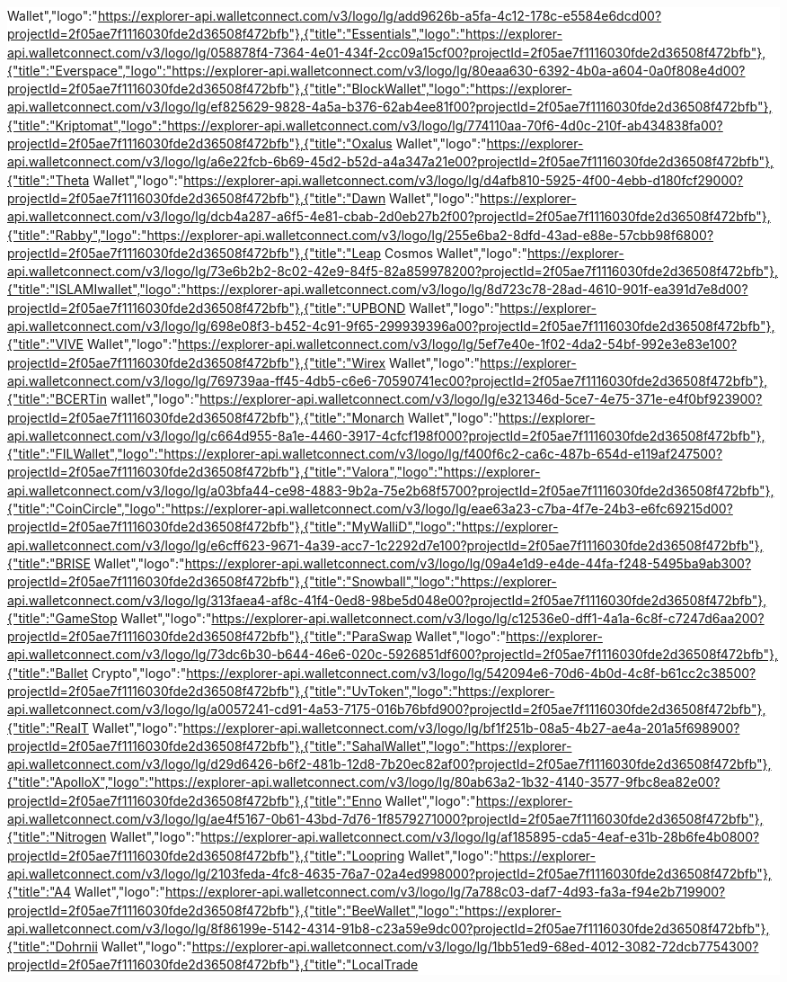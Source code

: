 Wallet","logo":"https://explorer-api.walletconnect.com/v3/logo/lg/add9626b-a5fa-4c12-178c-e5584e6dcd00?projectId=2f05ae7f1116030fde2d36508f472bfb"},{"title":"Essentials","logo":"https://explorer-api.walletconnect.com/v3/logo/lg/058878f4-7364-4e01-434f-2cc09a15cf00?projectId=2f05ae7f1116030fde2d36508f472bfb"},{"title":"Everspace","logo":"https://explorer-api.walletconnect.com/v3/logo/lg/80eaa630-6392-4b0a-a604-0a0f808e4d00?projectId=2f05ae7f1116030fde2d36508f472bfb"},{"title":"BlockWallet","logo":"https://explorer-api.walletconnect.com/v3/logo/lg/ef825629-9828-4a5a-b376-62ab4ee81f00?projectId=2f05ae7f1116030fde2d36508f472bfb"},{"title":"Kriptomat","logo":"https://explorer-api.walletconnect.com/v3/logo/lg/774110aa-70f6-4d0c-210f-ab434838fa00?projectId=2f05ae7f1116030fde2d36508f472bfb"},{"title":"Oxalus Wallet","logo":"https://explorer-api.walletconnect.com/v3/logo/lg/a6e22fcb-6b69-45d2-b52d-a4a347a21e00?projectId=2f05ae7f1116030fde2d36508f472bfb"},{"title":"Theta Wallet","logo":"https://explorer-api.walletconnect.com/v3/logo/lg/d4afb810-5925-4f00-4ebb-d180fcf29000?projectId=2f05ae7f1116030fde2d36508f472bfb"},{"title":"Dawn Wallet","logo":"https://explorer-api.walletconnect.com/v3/logo/lg/dcb4a287-a6f5-4e81-cbab-2d0eb27b2f00?projectId=2f05ae7f1116030fde2d36508f472bfb"},{"title":"Rabby","logo":"https://explorer-api.walletconnect.com/v3/logo/lg/255e6ba2-8dfd-43ad-e88e-57cbb98f6800?projectId=2f05ae7f1116030fde2d36508f472bfb"},{"title":"Leap Cosmos Wallet","logo":"https://explorer-api.walletconnect.com/v3/logo/lg/73e6b2b2-8c02-42e9-84f5-82a859978200?projectId=2f05ae7f1116030fde2d36508f472bfb"},{"title":"ISLAMIwallet","logo":"https://explorer-api.walletconnect.com/v3/logo/lg/8d723c78-28ad-4610-901f-ea391d7e8d00?projectId=2f05ae7f1116030fde2d36508f472bfb"},{"title":"UPBOND Wallet","logo":"https://explorer-api.walletconnect.com/v3/logo/lg/698e08f3-b452-4c91-9f65-299939396a00?projectId=2f05ae7f1116030fde2d36508f472bfb"},{"title":"VIVE Wallet","logo":"https://explorer-api.walletconnect.com/v3/logo/lg/5ef7e40e-1f02-4da2-54bf-992e3e83e100?projectId=2f05ae7f1116030fde2d36508f472bfb"},{"title":"Wirex Wallet","logo":"https://explorer-api.walletconnect.com/v3/logo/lg/769739aa-ff45-4db5-c6e6-70590741ec00?projectId=2f05ae7f1116030fde2d36508f472bfb"},{"title":"BCERTin wallet","logo":"https://explorer-api.walletconnect.com/v3/logo/lg/e321346d-5ce7-4e75-371e-e4f0bf923900?projectId=2f05ae7f1116030fde2d36508f472bfb"},{"title":"Monarch Wallet","logo":"https://explorer-api.walletconnect.com/v3/logo/lg/c664d955-8a1e-4460-3917-4cfcf198f000?projectId=2f05ae7f1116030fde2d36508f472bfb"},{"title":"FILWallet","logo":"https://explorer-api.walletconnect.com/v3/logo/lg/f400f6c2-ca6c-487b-654d-e119af247500?projectId=2f05ae7f1116030fde2d36508f472bfb"},{"title":"Valora","logo":"https://explorer-api.walletconnect.com/v3/logo/lg/a03bfa44-ce98-4883-9b2a-75e2b68f5700?projectId=2f05ae7f1116030fde2d36508f472bfb"},{"title":"CoinCircle","logo":"https://explorer-api.walletconnect.com/v3/logo/lg/eae63a23-c7ba-4f7e-24b3-e6fc69215d00?projectId=2f05ae7f1116030fde2d36508f472bfb"},{"title":"MyWalliD","logo":"https://explorer-api.walletconnect.com/v3/logo/lg/e6cff623-9671-4a39-acc7-1c2292d7e100?projectId=2f05ae7f1116030fde2d36508f472bfb"},{"title":"BRISE Wallet","logo":"https://explorer-api.walletconnect.com/v3/logo/lg/09a4e1d9-e4de-44fa-f248-5495ba9ab300?projectId=2f05ae7f1116030fde2d36508f472bfb"},{"title":"Snowball","logo":"https://explorer-api.walletconnect.com/v3/logo/lg/313faea4-af8c-41f4-0ed8-98be5d048e00?projectId=2f05ae7f1116030fde2d36508f472bfb"},{"title":"GameStop Wallet","logo":"https://explorer-api.walletconnect.com/v3/logo/lg/c12536e0-dff1-4a1a-6c8f-c7247d6aa200?projectId=2f05ae7f1116030fde2d36508f472bfb"},{"title":"ParaSwap Wallet","logo":"https://explorer-api.walletconnect.com/v3/logo/lg/73dc6b30-b644-46e6-020c-5926851df600?projectId=2f05ae7f1116030fde2d36508f472bfb"},{"title":"Ballet Crypto","logo":"https://explorer-api.walletconnect.com/v3/logo/lg/542094e6-70d6-4b0d-4c8f-b61cc2c38500?projectId=2f05ae7f1116030fde2d36508f472bfb"},{"title":"UvToken","logo":"https://explorer-api.walletconnect.com/v3/logo/lg/a0057241-cd91-4a53-7175-016b76bfd900?projectId=2f05ae7f1116030fde2d36508f472bfb"},{"title":"RealT Wallet","logo":"https://explorer-api.walletconnect.com/v3/logo/lg/bf1f251b-08a5-4b27-ae4a-201a5f698900?projectId=2f05ae7f1116030fde2d36508f472bfb"},{"title":"SahalWallet","logo":"https://explorer-api.walletconnect.com/v3/logo/lg/d29d6426-b6f2-481b-12d8-7b20ec82af00?projectId=2f05ae7f1116030fde2d36508f472bfb"},{"title":"ApolloX","logo":"https://explorer-api.walletconnect.com/v3/logo/lg/80ab63a2-1b32-4140-3577-9fbc8ea82e00?projectId=2f05ae7f1116030fde2d36508f472bfb"},{"title":"Enno Wallet","logo":"https://explorer-api.walletconnect.com/v3/logo/lg/ae4f5167-0b61-43bd-7d76-1f8579271000?projectId=2f05ae7f1116030fde2d36508f472bfb"},{"title":"Nitrogen Wallet","logo":"https://explorer-api.walletconnect.com/v3/logo/lg/af185895-cda5-4eaf-e31b-28b6fe4b0800?projectId=2f05ae7f1116030fde2d36508f472bfb"},{"title":"Loopring Wallet","logo":"https://explorer-api.walletconnect.com/v3/logo/lg/2103feda-4fc8-4635-76a7-02a4ed998000?projectId=2f05ae7f1116030fde2d36508f472bfb"},{"title":"A4 Wallet","logo":"https://explorer-api.walletconnect.com/v3/logo/lg/7a788c03-daf7-4d93-fa3a-f94e2b719900?projectId=2f05ae7f1116030fde2d36508f472bfb"},{"title":"BeeWallet","logo":"https://explorer-api.walletconnect.com/v3/logo/lg/8f86199e-5142-4314-91b8-c23a59e9dc00?projectId=2f05ae7f1116030fde2d36508f472bfb"},{"title":"Dohrnii Wallet","logo":"https://explorer-api.walletconnect.com/v3/logo/lg/1bb51ed9-68ed-4012-3082-72dcb7754300?projectId=2f05ae7f1116030fde2d36508f472bfb"},{"title":"LocalTrade